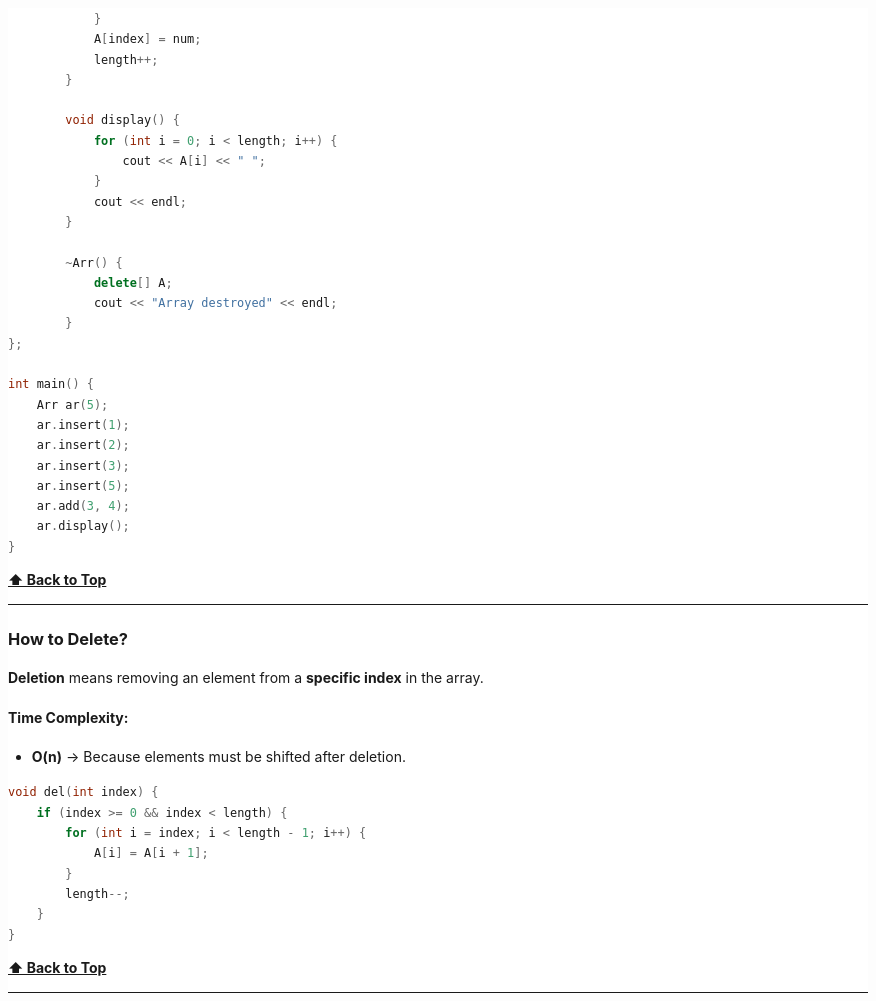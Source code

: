 ```cpp
            }
            A[index] = num;
            length++;
        }

        void display() {
            for (int i = 0; i < length; i++) {
                cout << A[i] << " ";
            }
            cout << endl;
        }

        ~Arr() {
            delete[] A;
            cout << "Array destroyed" << endl;
        }
};

int main() {
    Arr ar(5);
    ar.insert(1);
    ar.insert(2);
    ar.insert(3);
    ar.insert(5);
    ar.add(3, 4);
    ar.display();
}
```

**[⬆ Back to Top](#table-of-contents)**

---

### How to Delete?

**Deletion** means removing an element from a **specific index** in the array.

#### Time Complexity:
- **O(n)** → Because elements must be shifted after deletion.

```cpp
void del(int index) {
    if (index >= 0 && index < length) {
        for (int i = index; i < length - 1; i++) {
            A[i] = A[i + 1];
        }
        length--;
    }
}
```

**[⬆ Back to Top](#table-of-contents)**

---